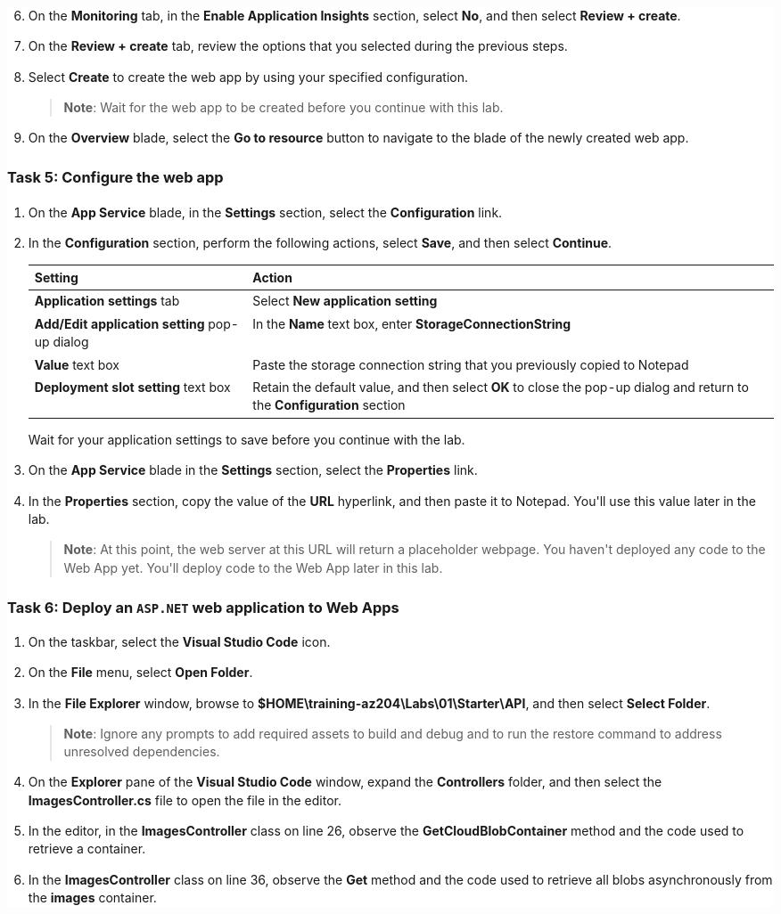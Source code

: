 6. On the **Monitoring** tab, in the **Enable Application Insights** section, select **No**, and then select **Review + create**.

7. On the **Review + create** tab, review the options that you selected during the previous steps.

8. Select **Create** to create the web app by using your specified configuration. 

   > **Note**: Wait for the web app to be created before you continue with this lab.

9. On the **Overview** blade, select the **Go to resource** button to navigate to the blade of the newly created web app.

### Task 5: Configure the web app

1. On the **App Service** blade, in the **Settings** section, select the **Configuration** link.

2. In the **Configuration** section, perform the following actions, select **Save**, and then select **Continue**.

    | Setting | Action |
    | -- | -- |
    | **Application settings** tab | Select **New application setting** |
    | **Add/Edit application setting** pop-up dialog | In the **Name** text box, enter **StorageConnectionString** |
    | **Value** text box | Paste the storage connection string that you previously copied to Notepad |
    | **Deployment slot setting** text box | Retain the default value, and then select **OK** to close the pop-up dialog and return to the **Configuration** section |

    Wait for your application settings to save before you continue with the lab.

3. On the **App Service** blade in the **Settings** section, select the **Properties** link.

4. In the **Properties** section, copy the value of the **URL** hyperlink, and then paste it to Notepad. You'll use this value later in the lab.

    > **Note**: At this point, the web server at this URL will return a placeholder webpage. You haven't deployed any code to the Web App yet. You'll deploy code to the Web App later in this lab.

### Task 6: Deploy an `ASP.NET` web application to Web Apps

1. On the taskbar, select the **Visual Studio Code** icon.

2. On the **File** menu, select **Open Folder**.

3. In the **File Explorer** window, browse to **$HOME\\training-az204\\Labs\\01\\Starter\\API**, and then select **Select Folder**.

    > **Note**: Ignore any prompts to add required assets to build and debug and to run the restore command to address unresolved dependencies.

4. On the **Explorer** pane of the **Visual Studio Code** window, expand the **Controllers** folder, and then select the **ImagesController.cs** file to open the file in the editor.

5. In the editor, in the **ImagesController** class on line 26, observe the **GetCloudBlobContainer** method and the code used to retrieve a container.

6. In the **ImagesController** class on line 36, observe the **Get** method and the code used to retrieve all blobs asynchronously from the **images** container.
